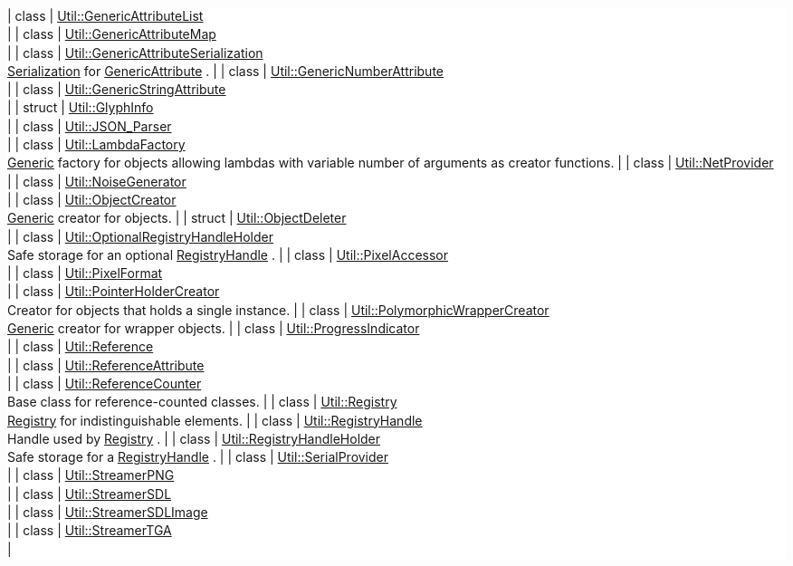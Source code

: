| class  | [Util::GenericAttributeList](classUtil_1_1GenericAttributeList) <br/>                                                                                                                           | 
| class  | [Util::GenericAttributeMap](classUtil_1_1GenericAttributeMap) <br/>                                                                                                                             | 
| class  | [Util::GenericAttributeSerialization](classUtil_1_1GenericAttributeSerialization) <br/> [Serialization](namespaceUtil_1_1Serialization) for [GenericAttribute](classUtil_1_1GenericAttribute) . | 
| class  | [Util::GenericNumberAttribute](classUtil_1_1GenericNumberAttribute) <br/>                                                                                                                       | 
| class  | [Util::GenericStringAttribute](classUtil_1_1GenericStringAttribute) <br/>                                                                                                                       | 
| struct | [Util::GlyphInfo](structUtil_1_1GlyphInfo) <br/>                                                                                                                                                | 
| class  | [Util::JSON_Parser](classUtil_1_1JSON%5F%5FParser) <br/>                                                                                                                                        | 
| class  | [Util::LambdaFactory](classUtil_1_1LambdaFactory) <br/> [Generic](classUtil_1_1Generic) factory for objects allowing lambdas with variable number of arguments as creator functions.            | 
| class  | [Util::NetProvider](classUtil_1_1NetProvider) <br/>                                                                                                                                             | 
| class  | [Util::NoiseGenerator](classUtil_1_1NoiseGenerator) <br/>                                                                                                                                       | 
| class  | [Util::ObjectCreator](classUtil_1_1ObjectCreator) <br/> [Generic](classUtil_1_1Generic) creator for objects.                                                                                    | 
| struct | [Util::ObjectDeleter](structUtil_1_1ObjectDeleter) <br/>                                                                                                                                        | 
| class  | [Util::OptionalRegistryHandleHolder](classUtil_1_1OptionalRegistryHandleHolder) <br/> Safe storage for an optional [RegistryHandle](classUtil_1_1RegistryHandle) .                              | 
| class  | [Util::PixelAccessor](classUtil_1_1PixelAccessor) <br/>                                                                                                                                         | 
| class  | [Util::PixelFormat](classUtil_1_1PixelFormat) <br/>                                                                                                                                             | 
| class  | [Util::PointerHolderCreator](classUtil_1_1PointerHolderCreator) <br/> Creator for objects that holds a single instance.                                                                         | 
| class  | [Util::PolymorphicWrapperCreator](classUtil_1_1PolymorphicWrapperCreator) <br/> [Generic](classUtil_1_1Generic) creator for wrapper objects.                                                    | 
| class  | [Util::ProgressIndicator](classUtil_1_1ProgressIndicator) <br/>                                                                                                                                 | 
| class  | [Util::Reference](classUtil_1_1Reference) <br/>                                                                                                                                                 | 
| class  | [Util::ReferenceAttribute](classUtil_1_1ReferenceAttribute) <br/>                                                                                                                               | 
| class  | [Util::ReferenceCounter](classUtil_1_1ReferenceCounter) <br/> Base class for reference-counted classes.                                                                                         | 
| class  | [Util::Registry](classUtil_1_1Registry) <br/> [Registry](classUtil_1_1Registry) for indistinguishable elements.                                                                                 | 
| class  | [Util::RegistryHandle](classUtil_1_1RegistryHandle) <br/> Handle used by [Registry](classUtil_1_1Registry) .                                                                                    | 
| class  | [Util::RegistryHandleHolder](classUtil_1_1RegistryHandleHolder) <br/> Safe storage for a [RegistryHandle](classUtil_1_1RegistryHandle) .                                                        | 
| class  | [Util::SerialProvider](classUtil_1_1SerialProvider) <br/>                                                                                                                                       | 
| class  | [Util::StreamerPNG](classUtil_1_1StreamerPNG) <br/>                                                                                                                                             | 
| class  | [Util::StreamerSDL](classUtil_1_1StreamerSDL) <br/>                                                                                                                                             | 
| class  | [Util::StreamerSDLImage](classUtil_1_1StreamerSDLImage) <br/>                                                                                                                                   | 
| class  | [Util::StreamerTGA](classUtil_1_1StreamerTGA) <br/>                                                                                                                                             | 